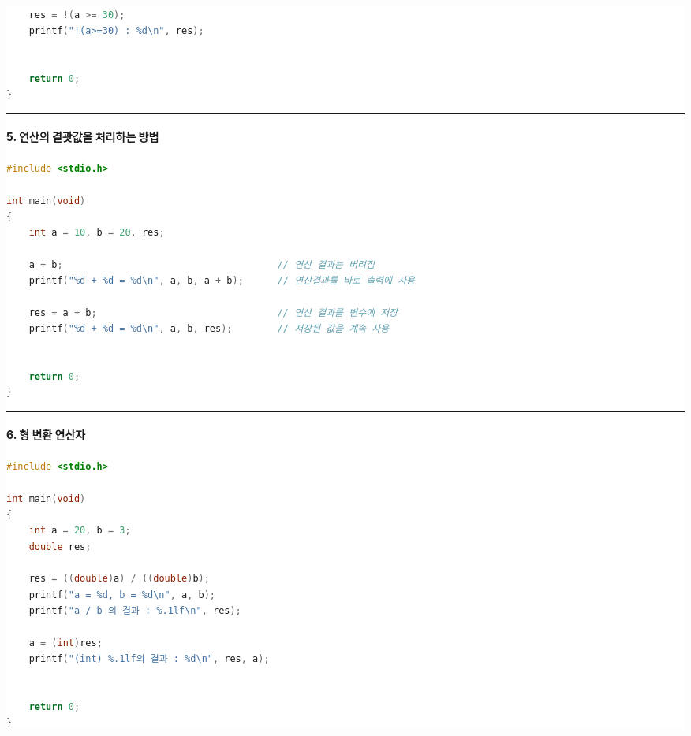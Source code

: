 ```c
	res = !(a >= 30);
	printf("!(a>=30) : %d\n", res);


	return 0;
}
```



---

#### 5.  연산의 결괏값을 처리하는 방법

```c
#include <stdio.h>

int main(void)
{
	int a = 10, b = 20, res;

	a + b;										// 연산 결과는 버려짐
	printf("%d + %d = %d\n", a, b, a + b);		// 연산결과를 바로 출력에 사용
			
	res = a + b;								// 연산 결과를 변수에 저장
	printf("%d + %d = %d\n", a, b, res);		// 저장된 값을 계속 사용


	return 0;
}
```





---

#### 6.  형 변환 연산자

```c
#include <stdio.h>

int main(void)
{
	int a = 20, b = 3;
	double res;

	res = ((double)a) / ((double)b);
	printf("a = %d, b = %d\n", a, b);
	printf("a / b 의 결과 : %.1lf\n", res);

	a = (int)res;
	printf("(int) %.1lf의 결과 : %d\n", res, a);


	return 0;
}
```
